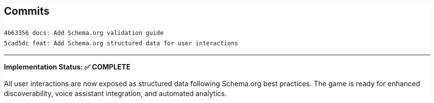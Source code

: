 
## Commits

```
4b63356 docs: Add Schema.org validation guide
5cad5dc feat: Add Schema.org structured data for user interactions
```

---

**Implementation Status: ✅ COMPLETE**

All user interactions are now exposed as structured data following Schema.org best practices. The game is ready for enhanced discoverability, voice assistant integration, and automated analytics.
